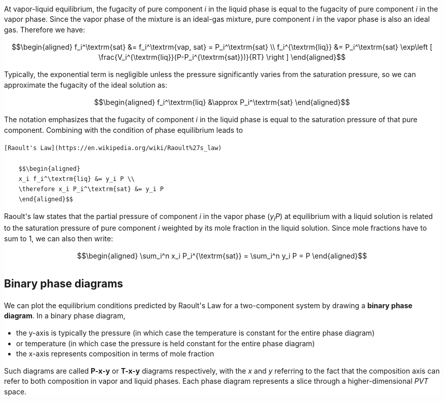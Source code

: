 At vapor-liquid equilibrium, the fugacity of pure component $i$ in the
liquid phase is equal to the fugacity of pure component $i$ in the vapor
phase. Since the vapor phase of the mixture is an ideal-gas mixture,
pure component $i$ in the vapor phase is also an ideal gas. Therefore we
have:

$$\begin{aligned}
f_i^\textrm{sat} &= f_i^\textrm{vap, sat} = P_i^\textrm{sat} \\
f_i^{\textrm{liq}} &= P_i^\textrm{sat}  \exp\left [ \frac{V_i^{\textrm{liq}}(P-P_i^{\textrm{sat}})}{RT} \right ]
\end{aligned}$$

Typically, the exponential term is negligible unless the pressure
significantly varies from the saturation pressure, so we can approximate
the fugacity of the ideal solution as:

$$\begin{aligned}
f_i^\textrm{liq} &\approx P_i^\textrm{sat}
\end{aligned}$$

The notation emphasizes that the fugacity of component $i$ in the liquid
phase is equal to the saturation pressure of that pure component.
Combining with the condition of phase equilibrium leads to

```{glossary}
[Raoult's Law](https://en.wikipedia.org/wiki/Raoult%27s_law)

    $$\begin{aligned}
    x_i f_i^\textrm{liq} &= y_i P \\
    \therefore x_i P_i^\textrm{sat} &= y_i P
    \end{aligned}$$
```

Raoult's law states that the partial pressure of component $i$ in the
vapor phase ($y_i P$) at equilibrium with a liquid solution is related
to the saturation pressure of pure component $i$ weighted by its mole
fraction in the liquid solution. Since mole fractions have to sum to 1,
we can also then write:

$$\begin{aligned}
\sum_i^n x_i P_i^{\textrm{sat}} = \sum_i^n y_i P = P
\end{aligned}$$

## Binary phase diagrams

We can plot the equilibrium conditions predicted by Raoult's Law for a
two-component system by drawing a **binary phase diagram**.
In a binary phase diagram, 
- the y-axis is typically the pressure (in which case the temperature is constant for the entire phase diagram)
- or temperature (in which case the pressure is held constant for the entire phase diagram)
- the x-axis represents composition in terms of mole fraction

Such diagrams are called **P-x-y** or **T-x-y** diagrams respectively, with
the $x$ and $y$ referring to the fact that the composition axis can
refer to both composition in vapor and liquid phases. Each phase diagram
represents a slice through a higher-dimensional $PVT$ space.
